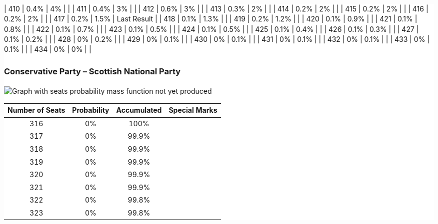 | 410 | 0.4% | 4% |  |
| 411 | 0.4% | 3% |  |
| 412 | 0.6% | 3% |  |
| 413 | 0.3% | 2% |  |
| 414 | 0.2% | 2% |  |
| 415 | 0.2% | 2% |  |
| 416 | 0.2% | 2% |  |
| 417 | 0.2% | 1.5% | Last Result |
| 418 | 0.1% | 1.3% |  |
| 419 | 0.2% | 1.2% |  |
| 420 | 0.1% | 0.9% |  |
| 421 | 0.1% | 0.8% |  |
| 422 | 0.1% | 0.7% |  |
| 423 | 0.1% | 0.5% |  |
| 424 | 0.1% | 0.5% |  |
| 425 | 0.1% | 0.4% |  |
| 426 | 0.1% | 0.3% |  |
| 427 | 0.1% | 0.2% |  |
| 428 | 0% | 0.2% |  |
| 429 | 0% | 0.1% |  |
| 430 | 0% | 0.1% |  |
| 431 | 0% | 0.1% |  |
| 432 | 0% | 0.1% |  |
| 433 | 0% | 0.1% |  |
| 434 | 0% | 0% |  |

### Conservative Party – Scottish National Party

![Graph with seats probability mass function not yet produced](2020-10-06-Survation-coalitions-seats-pmf-con–snp.png "Seats Probability Mass Function")

| Number of Seats | Probability | Accumulated | Special Marks |
|:---------------:|:-----------:|:-----------:|:-------------:|
| 316 | 0% | 100% |  |
| 317 | 0% | 99.9% |  |
| 318 | 0% | 99.9% |  |
| 319 | 0% | 99.9% |  |
| 320 | 0% | 99.9% |  |
| 321 | 0% | 99.9% |  |
| 322 | 0% | 99.8% |  |
| 323 | 0% | 99.8% |  |